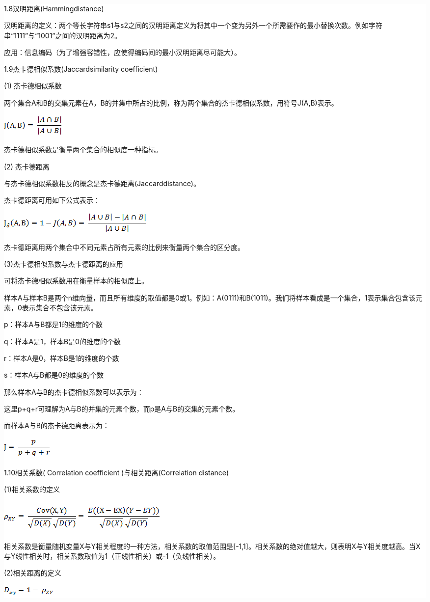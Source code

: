 1.8汉明距离(Hammingdistance)

汉明距离的定义：两个等长字符串s1与s2之间的汉明距离定义为将其中一个变为另外一个所需要作的最小替换次数。例如字符串“1111”与“1001”之间的汉明距离为2。

应用：信息编码（为了增强容错性，应使得编码间的最小汉明距离尽可能大）。

1.9杰卡德相似系数(Jaccardsimilarity coefficient)

(1) 杰卡德相似系数

两个集合A和B的交集元素在A，B的并集中所占的比例，称为两个集合的杰卡德相似系数，用符号J(A,B)表示。

<img src="https://github.com/jm199504/Other-Notes/blob/master/Analysis-Knowledge/images/20.png">

杰卡德相似系数是衡量两个集合的相似度一种指标。

(2) 杰卡德距离

与杰卡德相似系数相反的概念是杰卡德距离(Jaccarddistance)。

杰卡德距离可用如下公式表示：

<img src="https://github.com/jm199504/Other-Notes/blob/master/Analysis-Knowledge/images/21.png">

杰卡德距离用两个集合中不同元素占所有元素的比例来衡量两个集合的区分度。

(3)杰卡德相似系数与杰卡德距离的应用

可将杰卡德相似系数用在衡量样本的相似度上。

样本A与样本B是两个n维向量，而且所有维度的取值都是0或1。例如：A(0111)和B(1011)。我们将样本看成是一个集合，1表示集合包含该元素，0表示集合不包含该元素。

p：样本A与B都是1的维度的个数

q：样本A是1，样本B是0的维度的个数

r：样本A是0，样本B是1的维度的个数

s：样本A与B都是0的维度的个数

那么样本A与B的杰卡德相似系数可以表示为：

这里p+q+r可理解为A与B的并集的元素个数，而p是A与B的交集的元素个数。

而样本A与B的杰卡德距离表示为：

<img src="https://github.com/jm199504/Other-Notes/blob/master/Analysis-Knowledge/images/22.png">

1.10相关系数( Correlation coefficient )与相关距离(Correlation distance)

(1)相关系数的定义

<img src="https://github.com/jm199504/Other-Notes/blob/master/Analysis-Knowledge/images/23.png">

相关系数是衡量随机变量X与Y相关程度的一种方法，相关系数的取值范围是[-1,1]。相关系数的绝对值越大，则表明X与Y相关度越高。当X与Y线性相关时，相关系数取值为1（正线性相关）或-1（负线性相关）。

(2)相关距离的定义

<img src="https://github.com/jm199504/Other-Notes/blob/master/Analysis-Knowledge/images/24.png">

